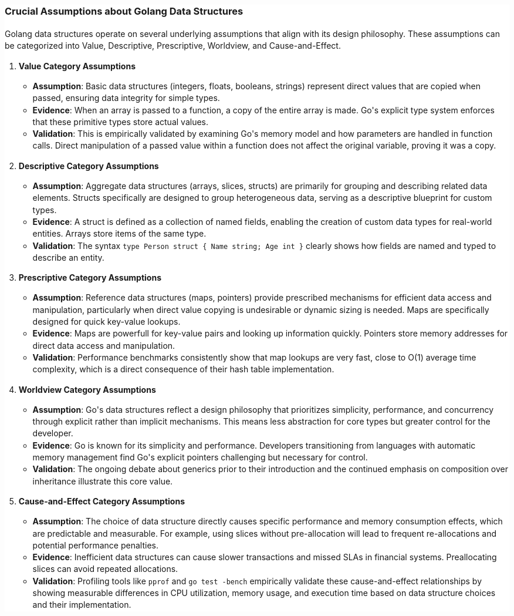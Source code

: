 ### Crucial Assumptions about Golang Data Structures

Golang data structures operate on several underlying assumptions that align with its design philosophy. These assumptions can be categorized into Value, Descriptive, Prescriptive, Worldview, and Cause-and-Effect.

1.  **Value Category Assumptions**
    *   **Assumption**: Basic data structures (integers, floats, booleans, strings) represent direct values that are copied when passed, ensuring data integrity for simple types.
    *   **Evidence**: When an array is passed to a function, a copy of the entire array is made. Go's explicit type system enforces that these primitive types store actual values.
    *   **Validation**: This is empirically validated by examining Go's memory model and how parameters are handled in function calls. Direct manipulation of a passed value within a function does not affect the original variable, proving it was a copy.

2.  **Descriptive Category Assumptions**
    *   **Assumption**: Aggregate data structures (arrays, slices, structs) are primarily for grouping and describing related data elements. Structs specifically are designed to group heterogeneous data, serving as a descriptive blueprint for custom types.
    *   **Evidence**: A struct is defined as a collection of named fields, enabling the creation of custom data types for real-world entities. Arrays store items of the same type.
    *   **Validation**: The syntax `type Person struct { Name string; Age int }` clearly shows how fields are named and typed to describe an entity.

3.  **Prescriptive Category Assumptions**
    *   **Assumption**: Reference data structures (maps, pointers) provide prescribed mechanisms for efficient data access and manipulation, particularly when direct value copying is undesirable or dynamic sizing is needed. Maps are specifically designed for quick key-value lookups.
    *   **Evidence**: Maps are powerfull for key-value pairs and looking up information quickly. Pointers store memory addresses for direct data access and manipulation.
    *   **Validation**: Performance benchmarks consistently show that map lookups are very fast, close to O(1) average time complexity, which is a direct consequence of their hash table implementation.

4.  **Worldview Category Assumptions**
    *   **Assumption**: Go's data structures reflect a design philosophy that prioritizes simplicity, performance, and concurrency through explicit rather than implicit mechanisms. This means less abstraction for core types but greater control for the developer.
    *   **Evidence**: Go is known for its simplicity and performance. Developers transitioning from languages with automatic memory management find Go's explicit pointers challenging but necessary for control.
    *   **Validation**: The ongoing debate about generics prior to their introduction and the continued emphasis on composition over inheritance illustrate this core value.

5.  **Cause-and-Effect Category Assumptions**
    *   **Assumption**: The choice of data structure directly causes specific performance and memory consumption effects, which are predictable and measurable. For example, using slices without pre-allocation will lead to frequent re-allocations and potential performance penalties.
    *   **Evidence**: Inefficient data structures can cause slower transactions and missed SLAs in financial systems. Preallocating slices can avoid repeated allocations.
    *   **Validation**: Profiling tools like `pprof` and `go test -bench` empirically validate these cause-and-effect relationships by showing measurable differences in CPU utilization, memory usage, and execution time based on data structure choices and their implementation.
